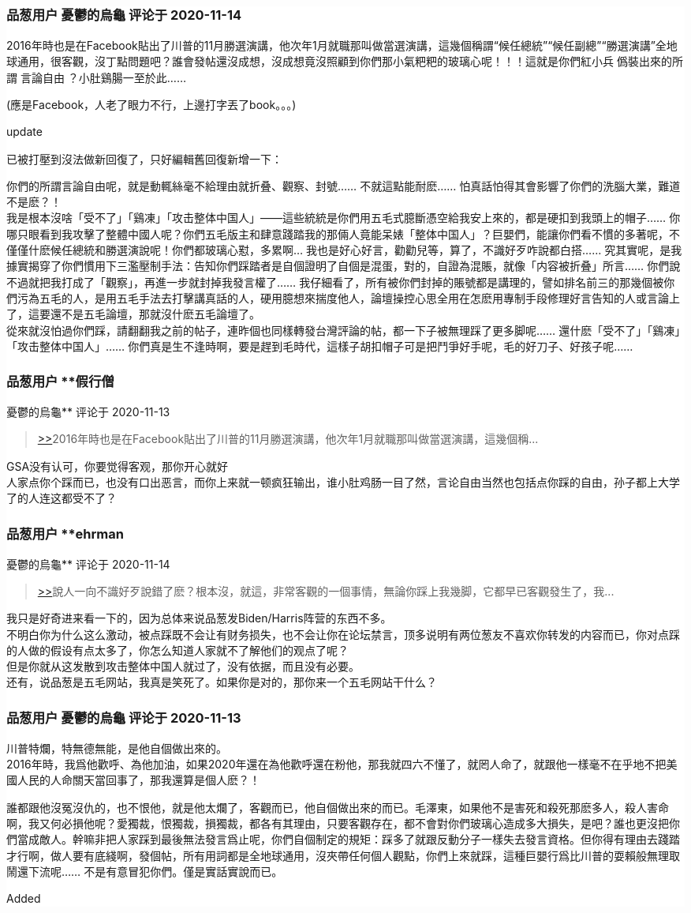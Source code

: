 

            
### 品葱用户 **憂鬱的烏龜** 评论于 2020-11-14
        
2016年時也是在Facebook貼出了川普的11月勝選演講，他次年1月就職那叫做當選演講，這幾個稱謂“候任總統”“候任副總”“勝選演講”全地球通用，很客觀，沒丁點問題吧？誰會發帖還沒成想，沒成想竟沒照顧到你們那小氣粑粑的玻璃心呢！！！這就是你們紅小兵 僞裝出來的所謂 言論自由 ？小肚鷄腸一至於此……  
  
(應是Facebook，人老了眼力不行，上邊打字丟了book。。。)  
  
update  
  
已被打壓到沒法做新回復了，只好編輯舊回復新增一下：  
  
你們的所謂言論自由呢，就是動輒絲毫不給理由就折叠、觀察、封號…… 不就這點能耐麽…… 怕真話怕得其會影響了你們的洗腦大業，難道不是麽？！  
我是根本沒啥「受不了」「鷄凍」「攻击整体中国人」——這些統統是你們用五毛式臆斷憑空給我安上來的，都是硬扣到我頭上的帽子…… 你哪只眼看到我攻擊了整體中國人呢？你們五毛版主和肆意踐踏我的那倆人竟能呆婊「整体中国人」？巨嬰們，能讓你們看不慣的多著呢，不僅僅什麽候任總統和勝選演說呢！你們都玻璃心懟，多累啊… 我也是好心好言，勸勸兒等，算了，不識好歹咋說都白搭…… 究其實呢，是我據實揭穿了你們慣用下三濫壓制手法：告知你們踩踏者是自個證明了自個是混蛋，對的，自證為混賬，就像「内容被折叠」所言…… 你們說不過就把我打成了「觀察」，再進一步就封掉我發言權了…… 我仔細看了，所有被你們封掉的賬號都是講理的，譬如排名前三的那幾個被你們污為五毛的人，是用五毛手法去打擊講真話的人，硬用臆想來揣度他人，論壇操控心思全用在怎麽用專制手段修理好言告知的人或言論上了，這要還不是五毛論壇，那就沒什麽五毛論壇了。  
從來就沒怕過你們踩，請翻翻我之前的帖子，連昨個也同樣轉發台灣評論的帖，都一下子被無理踩了更多脚呢…… 還什麽「受不了」「鷄凍」「攻击整体中国人」…… 你們真是生不逢時啊，要是趕到毛時代，這樣子胡扣帽子可是把鬥爭好手呢，毛的好刀子、好孩子呢……
        


            
### 品葱用户 **假行僧 
憂鬱的烏龜** 评论于 2020-11-13
        
> [\>>]( "/video/item_id-31754#")2016年時也是在Facebook貼出了川普的11月勝選演講，他次年1月就職那叫做當選演講，這幾個稱...

  
  
GSA没有认可，你要觉得客观，那你开心就好  
人家点你个踩而已，也没有口出恶言，而你上来就一顿疯狂输出，谁小肚鸡肠一目了然，言论自由当然也包括点你踩的自由，孙子都上大学了的人连这都受不了？
        


            
### 品葱用户 **ehrman 
憂鬱的烏龜** 评论于 2020-11-14
        
> [\>>]( "/video/item_id-31744#")說人一向不識好歹說錯了麽？根本沒，就這，非常客觀的一個事情，無論你踩上我幾脚，它都早已客觀發生了，我...

  
我只是好奇进来看一下的，因为总体来说品葱发Biden/Harris阵营的东西不多。  
不明白你为什么这么激动，被点踩既不会让有财务损失，也不会让你在论坛禁言，顶多说明有两位葱友不喜欢你转发的内容而已，你对点踩的人做的假设有点太多了，你怎么知道人家就不了解他们的观点了呢？  
但是你就从这发散到攻击整体中国人就过了，没有依据，而且没有必要。  
还有，说品葱是五毛网站，我真是笑死了。如果你是对的，那你来一个五毛网站干什么？
        


            
### 品葱用户 **憂鬱的烏龜** 评论于 2020-11-13
        
川普特爛，特無德無能，是他自個做出來的。  
2016年時，我爲他歡呼、為他加油，如果2020年還在為他歡呼還在粉他，那我就四六不懂了，就罔人命了，就跟他一樣毫不在乎地不把美國人民的人命關天當回事了，那我還算是個人麽？！  
  
誰都跟他沒冤沒仇的，也不恨他，就是他太爛了，客觀而已，他自個做出來的而已。毛澤東，如果他不是害死和殺死那麽多人，殺人害命啊，我又何必損他呢？愛獨裁，恨獨裁，損獨裁，都各有其理由，只要客觀存在，都不會對你們玻璃心造成多大損失，是吧？誰也更沒把你們當成敵人。幹嘛非把人家踩到最後無法發言爲止呢，你們自個制定的規矩：踩多了就跟反動分子一樣失去發言資格。但你得有理由去踐踏才行啊，做人要有底綫啊，發個帖，所有用詞都是全地球通用，沒夾帶任何個人觀點，你們上來就踩，這種巨嬰行爲比川普的耍賴般無理取鬧還下流呢…… 不是有意冒犯你們。僅是實話實說而已。  
  
Added  
  
